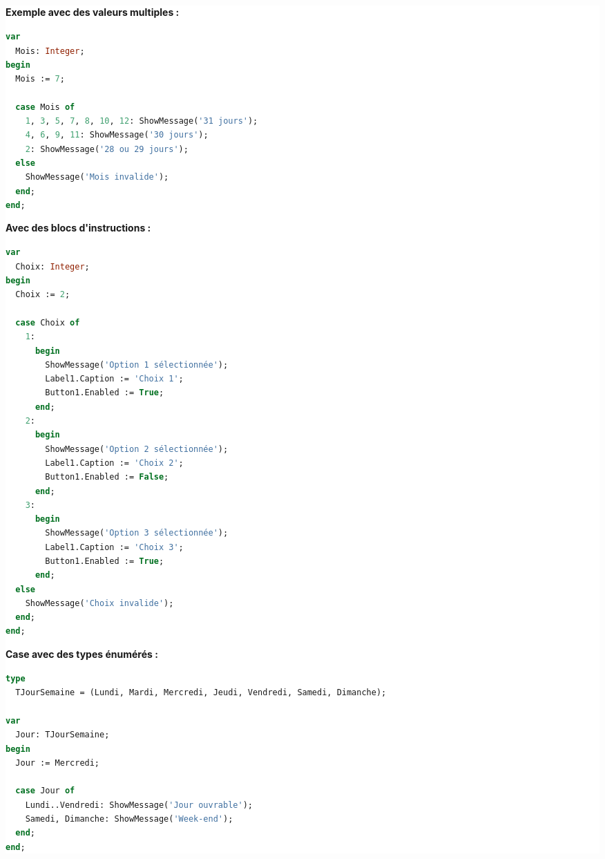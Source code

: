 **Exemple avec des valeurs multiples :**
```pascal
var
  Mois: Integer;
begin
  Mois := 7;

  case Mois of
    1, 3, 5, 7, 8, 10, 12: ShowMessage('31 jours');
    4, 6, 9, 11: ShowMessage('30 jours');
    2: ShowMessage('28 ou 29 jours');
  else
    ShowMessage('Mois invalide');
  end;
end;
```

**Avec des blocs d'instructions :**
```pascal
var
  Choix: Integer;
begin
  Choix := 2;

  case Choix of
    1:
      begin
        ShowMessage('Option 1 sélectionnée');
        Label1.Caption := 'Choix 1';
        Button1.Enabled := True;
      end;
    2:
      begin
        ShowMessage('Option 2 sélectionnée');
        Label1.Caption := 'Choix 2';
        Button1.Enabled := False;
      end;
    3:
      begin
        ShowMessage('Option 3 sélectionnée');
        Label1.Caption := 'Choix 3';
        Button1.Enabled := True;
      end;
  else
    ShowMessage('Choix invalide');
  end;
end;
```

**Case avec des types énumérés :**
```pascal
type
  TJourSemaine = (Lundi, Mardi, Mercredi, Jeudi, Vendredi, Samedi, Dimanche);

var
  Jour: TJourSemaine;
begin
  Jour := Mercredi;

  case Jour of
    Lundi..Vendredi: ShowMessage('Jour ouvrable');
    Samedi, Dimanche: ShowMessage('Week-end');
  end;
end;
```
